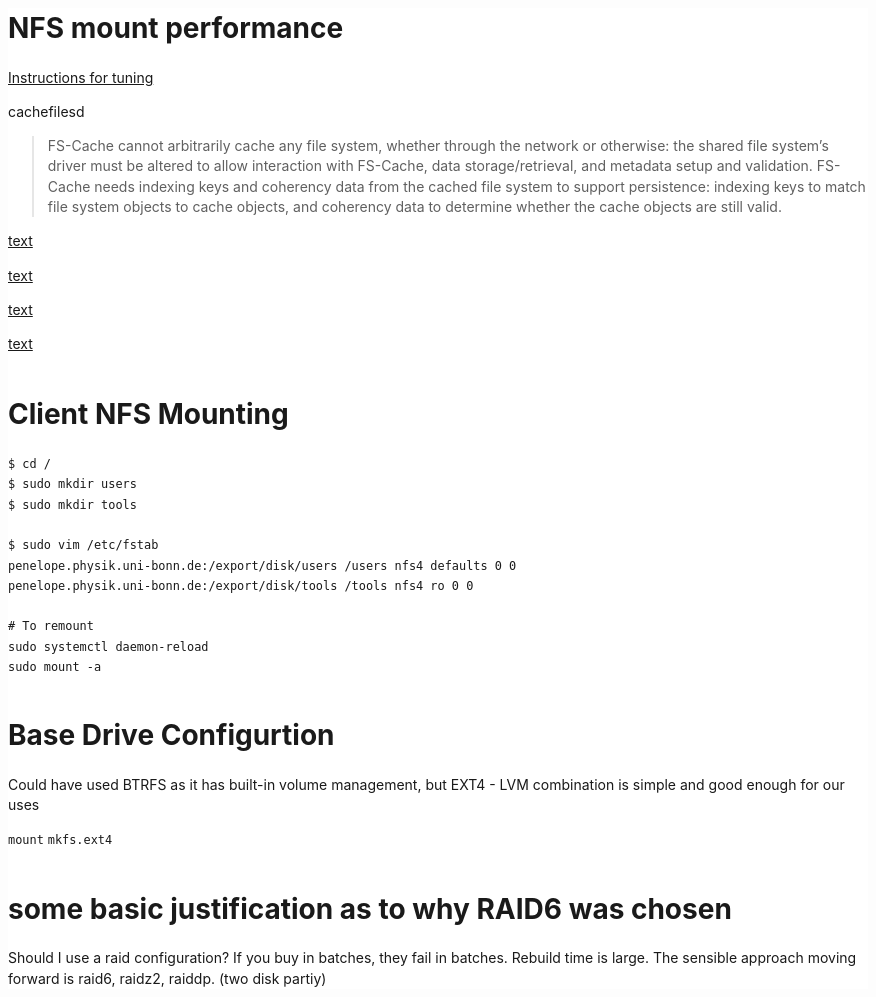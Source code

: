 # NFS mount performance

[Instructions for tuning](https://www.admin-magazine.com/HPC/Articles/Useful-NFS-Options-for-Tuning-and-Management)

cachefilesd

> FS-Cache cannot arbitrarily cache any file system, whether through the network or otherwise: the shared file system’s driver must be altered to allow interaction with FS-Cache, data storage/retrieval, and metadata setup and validation. FS-Cache needs indexing keys and coherency data from the cached file system to support persistence: indexing keys to match file system objects to cache objects, and coherency data to determine whether the cache objects are still valid.

[text](https://docs.kernel.org/filesystems/caching/fscache.html)

[text](https://web.archive.org/web/20230910130712/https://access.redhat.com/documentation/en-us/red_hat_enterprise_linux/9/html/managing_file_systems/getting-started-with-fs-cache_managing-file-systems)

[text](https://en.wikipedia.org/wiki/CacheFS)

[text](https://www.admin-magazine.com/HPC/Articles/Caching-with-CacheFS)


# Client NFS Mounting

```
$ cd /
$ sudo mkdir users
$ sudo mkdir tools

$ sudo vim /etc/fstab
penelope.physik.uni-bonn.de:/export/disk/users /users nfs4 defaults 0 0
penelope.physik.uni-bonn.de:/export/disk/tools /tools nfs4 ro 0 0

# To remount 
sudo systemctl daemon-reload
sudo mount -a
```

# Base Drive Configurtion

Could have used BTRFS as it has built-in volume management, but EXT4 - LVM combination is simple and good enough for our uses

`mount`
`mkfs.ext4`


# some basic justification as to why RAID6 was chosen

Should I use a raid configuration?
If you buy in batches, they fail in batches. Rebuild time is large.
The sensible approach moving forward is raid6, raidz2, raiddp. (two disk partiy)
